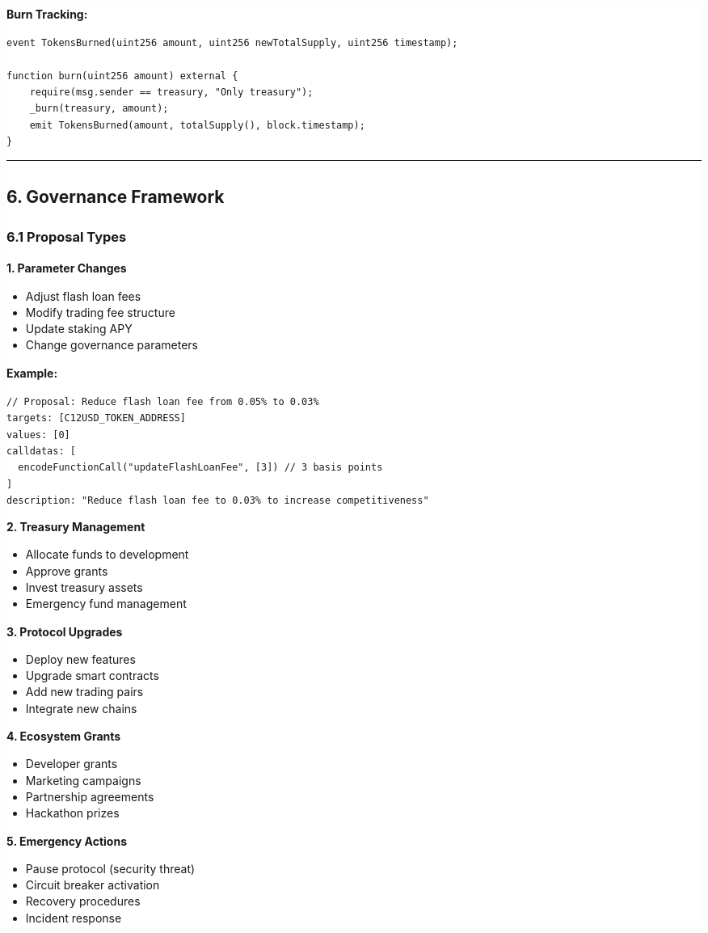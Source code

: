 **Burn Tracking:**
```solidity
event TokensBurned(uint256 amount, uint256 newTotalSupply, uint256 timestamp);

function burn(uint256 amount) external {
    require(msg.sender == treasury, "Only treasury");
    _burn(treasury, amount);
    emit TokensBurned(amount, totalSupply(), block.timestamp);
}
```

---

## 6. Governance Framework

### 6.1 Proposal Types

**1. Parameter Changes**
- Adjust flash loan fees
- Modify trading fee structure
- Update staking APY
- Change governance parameters

**Example:**
```solidity
// Proposal: Reduce flash loan fee from 0.05% to 0.03%
targets: [C12USD_TOKEN_ADDRESS]
values: [0]
calldatas: [
  encodeFunctionCall("updateFlashLoanFee", [3]) // 3 basis points
]
description: "Reduce flash loan fee to 0.03% to increase competitiveness"
```

**2. Treasury Management**
- Allocate funds to development
- Approve grants
- Invest treasury assets
- Emergency fund management

**3. Protocol Upgrades**
- Deploy new features
- Upgrade smart contracts
- Add new trading pairs
- Integrate new chains

**4. Ecosystem Grants**
- Developer grants
- Marketing campaigns
- Partnership agreements
- Hackathon prizes

**5. Emergency Actions**
- Pause protocol (security threat)
- Circuit breaker activation
- Recovery procedures
- Incident response
